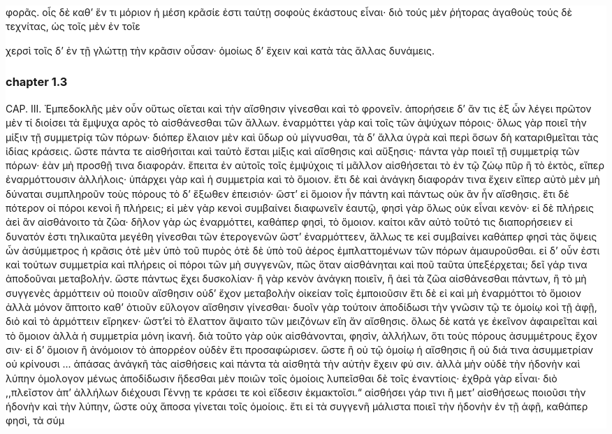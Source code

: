 φορᾶς. οἷς δὲ καθʼ ἕν τι μόριον ἡ μέση κρᾶσίε
ἐστι ταύτῃ σοφοὺς ἑκάστους εἶναι· διὸ τούς μὲν ῥήτορας 
ἀγαθοὺς τούς δὲ τεχνίτας, ὡς τοῖς μὲν ἐν τοῖε

<pb n="5"/>
χερσὶ τοῖς δʼ ἐν τῇ γλώττῃ τὴν κρᾶσιν οὖσαν· ὁμοίως
δʼ ἔχειν καὶ κατὰ τὰς ἄλλας δυνάμεις.</p>

### chapter 1.3

<p>CAP. III. Ἐμπεδοκλῆς μὲν οὖν οὕτως οἴεται καὶ <milestone unit="12"/>
τὴν αἴσθησιν γίνεσθαι καὶ τὸ φρονεῖν. ἀπορήσειε δʼ
ἄν τις ἐξ ὧν λέγει πρῶτον μὲν τί διοίσει τὰ ἔμψυχα
αρὸς τὸ αἰσθάνεσθαι τῶν ἄλλων. ἐναρμόττει γὰρ καὶ
τοῖς τῶν ἀψύχων πόροις· ὅλως γὰρ ποιεῖ τὴν μίξιν τῇ
συμμετρίᾳ τῶν πόρων· διόπερ ἔλαιον μὲν καὶ ὕδωρ
οὐ μίγνυσθαι, τὰ δʼ ἄλλα ὑγρὰ καὶ περὶ ὅσων δὴ καταριθμεῖται 
τὰς ἰδίας κράσεις. ὥστε πάντα τε αἰσθήσιται 
καὶ ταὐτὸ ἔσται μίξις καὶ αἴσθησις καὶ αὔξησις·
πάντα γὰρ ποιεῖ τῇ συμμετρίᾳ τῶν πόρων· ἐὰν μὴ
προσθῇ τινα διαφοράν. ἔπειτα ἐν αὐτοῖς τοῖς ἐμψύχοις <milestone unit="13"/>
τί μᾶλλον αἰσθήσεται τὸ ἐν τῷ ζώῳ πῦρ ἢ τὸ
ἐκτὸς, εἴπερ ἐναρμόττουσιν ἀλλήλοις· ὑπάρχει γὰρ καὶ
ἡ συμμετρία καὶ τὸ ὅμοιον. ἔτι δὲ καὶ ἀνάγκη διαφοράν 
τινα ἔχειν εἴπερ αὐτὸ μὲν μὴ δύναται συμπληροῦν 
τοὺς πόρους τὸ δʼ ἔξωθεν ἐπεισιόν· ὥστʼ εἰ ὅμοιον
ἦν πάντη καὶ πάντως οὐκ ἂν ἦν αἴσθησις. ἔτι δὲ πότερον 
οἱ πόροι κενοὶ ἢ πλήρεις; εἰ μὲν γὰρ κενοὶ συμβαίνει 
διαφωνεῖν ἑαυτῷ, φησὶ γὰρ ὅλως οὐκ εἶναι κενὸν· 
εἰ δὲ πλήρεις ἀεὶ ἂν αἰσθάνοιτο τὰ ζῶα· δῆλον
γὰρ ὡς ἐναρμόττει, καθάπερ φησὶ, τὸ ὅμοιον. καίτοι <milestone unit="14"/>
κἂν αὐτὸ τοῦτό τις διαπορήσειεν εἰ δυνατόν ἐστι τηλικαῦτα 
μεγέθη γίνεσθαι τῶν ἑτερογενῶν ὥστʼ ἐναρμόττεεν, 
ἄλλως τε κεἰ συμβαίνει καθάπερ φησὶ τὰς
ὄψεις ὧν ἀσύμμετρος ἡ κρᾶσις ὁτὲ μὲν ὑπὸ τοῦ πυρὸς
ὁτὲ δὲ ὑπὸ τοῦ ἀέρος ἐμπλαττομένων τῶν πόρων ἀμαυροῦσθαι. 
εἰ δʼ οὖν ἐστι καὶ τούτων συμμετρία καὶ
πλήρεις οἱ πόροι τῶν μὴ συγγενῶν, πῶς ὅταν αἰσθάνηται 
καὶ ποῦ ταῦτα ὑπεξέρχεται; δεῖ γάρ τινα ἀποδοῦναι 
μεταβολήν. ὥστε πάντως ἔχει δυσκολίαν· ἢ

<pb n="6"/>
γὰρ κενὸν ἀνάγκη ποιεῖν, ἢ ἀεὶ τὰ ζῶα αἰσθάνεσθαι
πάντων, ἢ τὸ μὴ συγγενὲς ἁρμόττειν οὐ ποιοῦν αἴσθησιν 
οὐδʼ ἔχον μεταβολὴν οἰκείαν τοῖς ἐμποιοῦσιν
<milestone unit="15"/> ἔτι δὲ εἰ καὶ μὴ ἐναρμόττοι τὸ ὅμοιον ἀλλὰ μόνον
ἅπτοιτο καθʼ ὁτιοῦν εὔλογον αἴσθησιν γίνεσθαι· δυοῖν
γὰρ τούτοιν ἀποδίδωσι τὴν γνῶσιν τῷ τε ὁμοίῳ κοὶ
τῇ ἀφῇ, διὸ καὶ τὸ ἁρμόττειν εἴρηκεν· ὥστʼεἰ τὸ ἔλαττον 
ἅψαιτο τῶν μειζόνων εἴη ἄν αἴσθησις. ὅλως δὲ
κατά γε ἐκεῖνον ἀφαιρεῖται καὶ τὸ ὅμοιον ἀλλὰ ἡ συμμετρία 
μόνη ἱκανή. διὰ τοῦτο γὰρ οὐκ αἰσθάνονται,
φησὶν, ἀλλήλων, ὅτι τοὺς πόρους ἀσυμμέτρους ἔχον
σιν· εἰ δʼ ὅμοιον ἢ ἀνόμοιον τὸ ἀπορρέον οὐδὲν ἔτι
προσαφώρισεν. ὥστε ἢ οὐ τῷ ὁμοίῳ ἡ αἴσθησις ἢ οὐ
διά τινα ἀσυμμετρίαν οὐ κρίνουσι ... ἁπάσας ἀνάγκῆ
τὰς αἰσθήσεις καὶ πάντα τὰ αἰσθητὰ τὴν αὐτὴν ἔχειν φύ
<milestone unit="16"/> σιν. ἀλλὰ μὴν οὐδὲ τὴν ἡδονὴν καὶ λύπην ὁμολογον
μένως ἀποδίδωσιν ἥδεσθαι μὲν ποιῶν τοῖς ὁμοίοις λυπεῖσθαι 
δὲ τοῖς ἐναντίοις· ἐχθρὰ γὰρ εἶναι· διὸ ,,πλεῖστον 
ἀπʼ ἀλλήλων διέχουσι Γέννῃ τε κράσει τε κοὶ
εἴδεσιν ἐκμακτοῖσι.“ αἰσθήσει γάρ τινι ἢ μετʼ αἰσθήσεως 
ποιοῦσι τὴν ἡδονὴν καὶ τὴν λύπην, ὥστε οὐχ
ἅποσα γίνεται τοῖς ὁμοίοις. ἔτι εἰ τὰ συγγενῆ μάλιστα
ποιεῖ τὴν ἡδονὴν ἐν τῇ ἁφῇ, καθάπερ φησὶ, τὰ σύμ